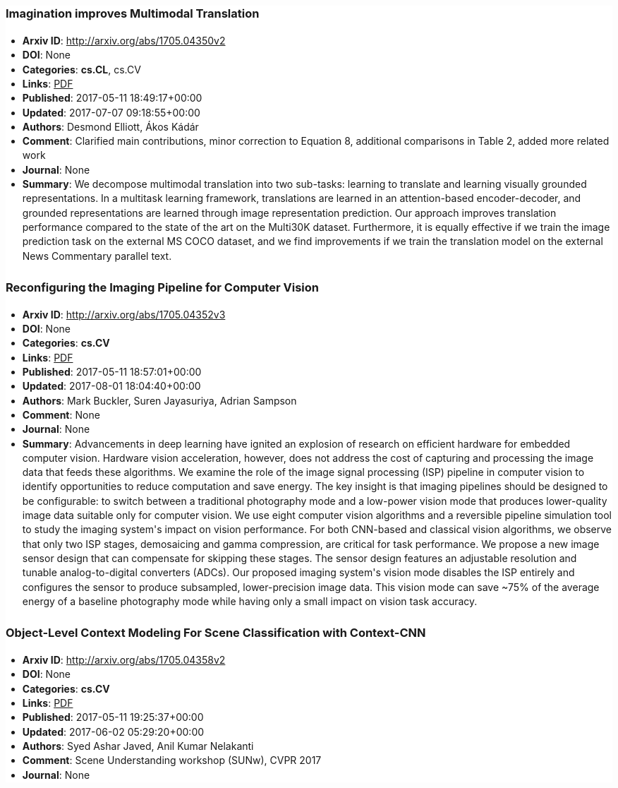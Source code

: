 

### Imagination improves Multimodal Translation
- **Arxiv ID**: http://arxiv.org/abs/1705.04350v2
- **DOI**: None
- **Categories**: **cs.CL**, cs.CV
- **Links**: [PDF](http://arxiv.org/pdf/1705.04350v2)
- **Published**: 2017-05-11 18:49:17+00:00
- **Updated**: 2017-07-07 09:18:55+00:00
- **Authors**: Desmond Elliott, Ákos Kádár
- **Comment**: Clarified main contributions, minor correction to Equation 8,
  additional comparisons in Table 2, added more related work
- **Journal**: None
- **Summary**: We decompose multimodal translation into two sub-tasks: learning to translate and learning visually grounded representations. In a multitask learning framework, translations are learned in an attention-based encoder-decoder, and grounded representations are learned through image representation prediction. Our approach improves translation performance compared to the state of the art on the Multi30K dataset. Furthermore, it is equally effective if we train the image prediction task on the external MS COCO dataset, and we find improvements if we train the translation model on the external News Commentary parallel text.



### Reconfiguring the Imaging Pipeline for Computer Vision
- **Arxiv ID**: http://arxiv.org/abs/1705.04352v3
- **DOI**: None
- **Categories**: **cs.CV**
- **Links**: [PDF](http://arxiv.org/pdf/1705.04352v3)
- **Published**: 2017-05-11 18:57:01+00:00
- **Updated**: 2017-08-01 18:04:40+00:00
- **Authors**: Mark Buckler, Suren Jayasuriya, Adrian Sampson
- **Comment**: None
- **Journal**: None
- **Summary**: Advancements in deep learning have ignited an explosion of research on efficient hardware for embedded computer vision. Hardware vision acceleration, however, does not address the cost of capturing and processing the image data that feeds these algorithms. We examine the role of the image signal processing (ISP) pipeline in computer vision to identify opportunities to reduce computation and save energy. The key insight is that imaging pipelines should be designed to be configurable: to switch between a traditional photography mode and a low-power vision mode that produces lower-quality image data suitable only for computer vision. We use eight computer vision algorithms and a reversible pipeline simulation tool to study the imaging system's impact on vision performance. For both CNN-based and classical vision algorithms, we observe that only two ISP stages, demosaicing and gamma compression, are critical for task performance. We propose a new image sensor design that can compensate for skipping these stages. The sensor design features an adjustable resolution and tunable analog-to-digital converters (ADCs). Our proposed imaging system's vision mode disables the ISP entirely and configures the sensor to produce subsampled, lower-precision image data. This vision mode can save ~75% of the average energy of a baseline photography mode while having only a small impact on vision task accuracy.



### Object-Level Context Modeling For Scene Classification with Context-CNN
- **Arxiv ID**: http://arxiv.org/abs/1705.04358v2
- **DOI**: None
- **Categories**: **cs.CV**
- **Links**: [PDF](http://arxiv.org/pdf/1705.04358v2)
- **Published**: 2017-05-11 19:25:37+00:00
- **Updated**: 2017-06-02 05:29:20+00:00
- **Authors**: Syed Ashar Javed, Anil Kumar Nelakanti
- **Comment**: Scene Understanding workshop (SUNw), CVPR 2017
- **Journal**: None